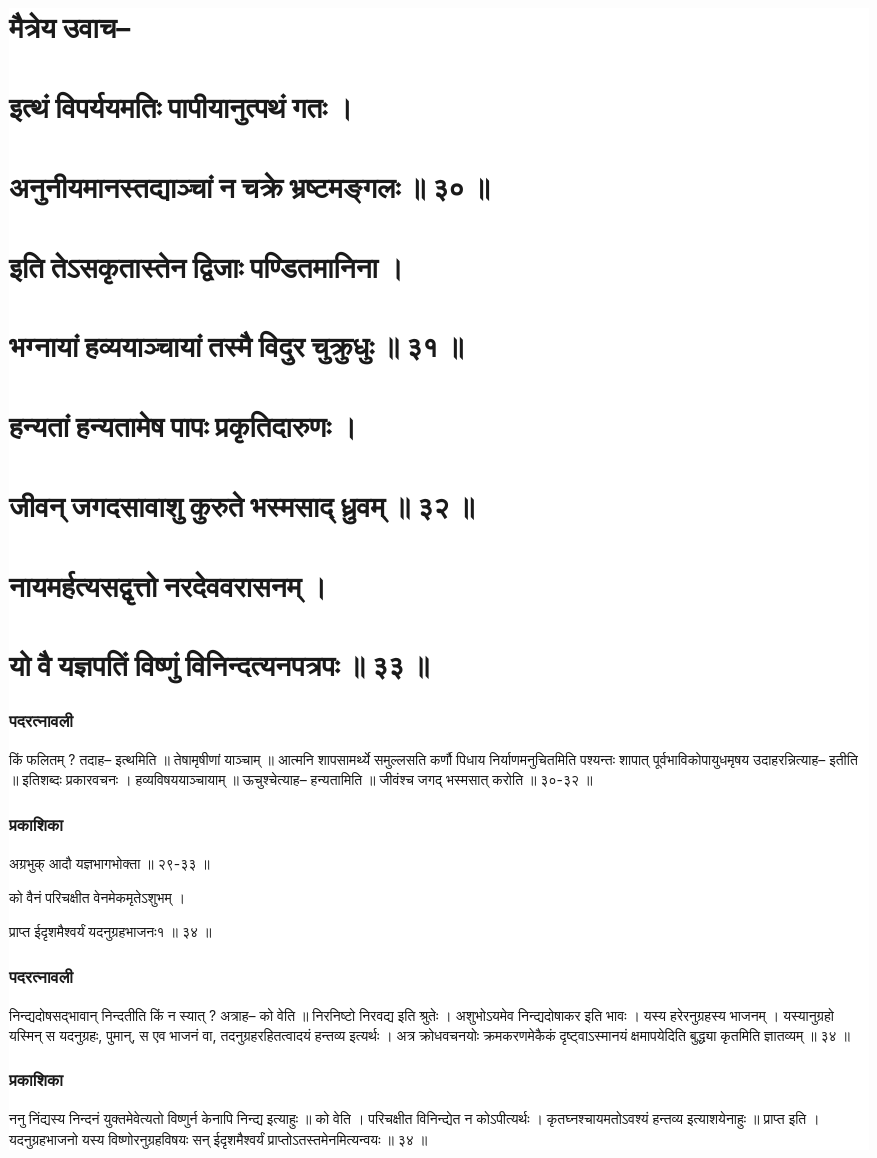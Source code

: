 # **मैत्रेय उवाच–**

# **इत्थं विपर्ययमतिः पापीयानुत्पथं गतः ।**

# **अनुनीयमानस्तद्याञ्चां न चक्रे भ्रष्टमङ्गलः ॥ ३० ॥**

# **इति तेऽसकृतास्तेन द्विजाः पण्डितमानिना ।**

# **भग्नायां हव्ययाञ्चायां तस्मै विदुर चुक्रुधुः ॥ ३१ ॥**

# **हन्यतां हन्यतामेष पापः प्रकृतिदारुणः ।**

# **जीवन् जगदसावाशु कुरुते भस्मसाद् ध्रुवम् ॥ ३२ ॥**

# **नायमर्हत्यसद्वृत्तो नरदेववरासनम् ।**

# **यो वै यज्ञपतिं विष्णुं विनिन्दत्यनपत्रपः ॥ ३३ ॥**

### **पदरत्नावली**

किं फलितम् ? तदाह– इत्थमिति ॥ तेषामृषीणां याञ्चाम् ॥ आत्मनि शापसामर्थ्ये समुल्लसति कर्णौ पिधाय निर्याणमनुचितमिति पश्यन्तः शापात् पूर्वभाविकोपायुधमृषय उदाहरन्नित्याह– इतीति ॥ इतिशब्दः प्रकारवचनः । हव्यविषययाञ्चायाम् ॥ ऊचुश्चेत्याह– हन्यतामिति ॥ जीवंश्च जगद् भस्मसात् करोति ॥ ३०-३२ ॥

### **प्रकाशिका**

अग्रभुक् आदौ यज्ञभागभोक्ता ॥ २९-३३ ॥

को वैनं परिचक्षीत वेनमेकमृतेऽशुभम् ।

प्राप्त ईदृशमैश्वर्यं यदनुग्रहभाजनः१ ॥ ३४ ॥

### **पदरत्नावली**

निन्द्यदोषसद्भावान् निन्दतीति किं न स्यात् ? अत्राह– को वेति ॥ निरनिष्टो निरवद्य इति श्रुतेः । अशुभोऽयमेव निन्द्यदोषाकर इति भावः । यस्य हरेरनुग्रहस्य भाजनम् । यस्यानुग्रहो यस्मिन् स यदनुग्रहः, पुमान्, स एव भाजनं वा, तदनुग्रहरहितत्वादयं हन्तव्य इत्यर्थः । अत्र क्रोधवचनयोः क्रमकरणमेकैकं दृष्ट्वाऽस्मानयं क्षमापयेदिति बुद्ध्या कृतमिति ज्ञातव्यम् ॥ ३४ ॥

### **प्रकाशिका**

ननु निंद्यस्य निन्दनं युक्तमेवेत्यतो विष्णुर्न केनापि निन्द्य इत्याहुः ॥ को वेति । परिचक्षीत विनिन्द्येत न कोऽपीत्यर्थः । कृतघ्नश्चायमतोऽवश्यं हन्तव्य इत्याशयेनाहुः ॥ प्राप्त इति । यदनुग्रहभाजनो यस्य विष्णोरनुग्रहविषयः सन् ईदृशमैश्वर्यं प्राप्तोऽतस्तमेनमित्यन्वयः ॥ ३४ ॥
